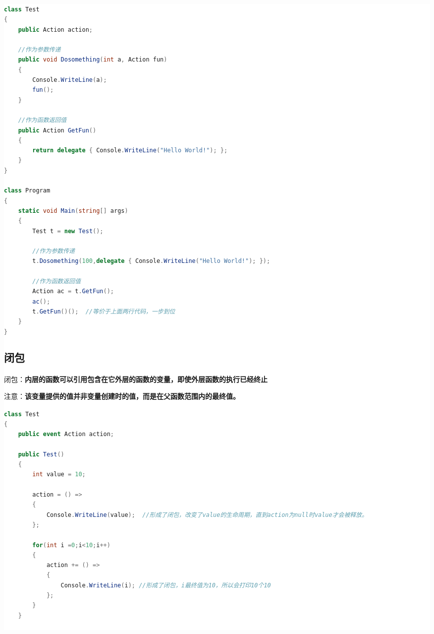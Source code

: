 ```cs file:作为参数传递\作为函数返回值
class Test
{
    public Action action;
    
    //作为参数传递
    public void Dosomething(int a, Action fun)
    {
        Console.WriteLine(a);
        fun();
    }
    
    //作为函数返回值
    public Action GetFun()
    {
        return delegate { Console.WriteLine("Hello World!"); };
    }
}

class Program
{
    static void Main(string[] args)
    {
        Test t = new Test();
        
        //作为参数传递
        t.Dosomething(100,delegate { Console.WriteLine("Hello World!"); });
        
        //作为函数返回值
        Action ac = t.GetFun();
        ac();
        t.GetFun()();  //等价于上面两行代码，一步到位
    }
}
```


## 闭包
闭包：**内层的函数可以引用包含在它外层的函数的变量，即使外层函数的执行已经终止**

注意：**该变量提供的值并非变量创建时的值，而是在父函数范围内的最终值。**

```cs
class Test
{
    public event Action action;

    public Test()
    {
        int value = 10;
        
        action = () =>
        {
            Console.WriteLine(value);  //形成了闭包，改变了value的生命周期，直到action为null时value才会被释放。
        };
        
        for(int i =0;i<10;i++)
        {
            action += () =>
            {
                Console.WriteLine(i); //形成了闭包，i最终值为10，所以会打印10个10
            };
        }
    }
    
```